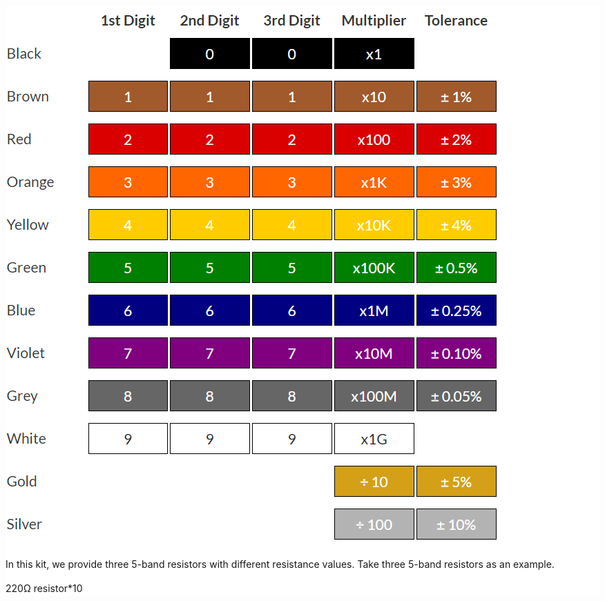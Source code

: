 ![](/media/c3df005312cd9f6d4cdae6abf3cddb83.png)

In this kit, we provide three 5-band resistors with different resistance
values. Take three 5-band resistors as an example.

220Ω resistor\*10

